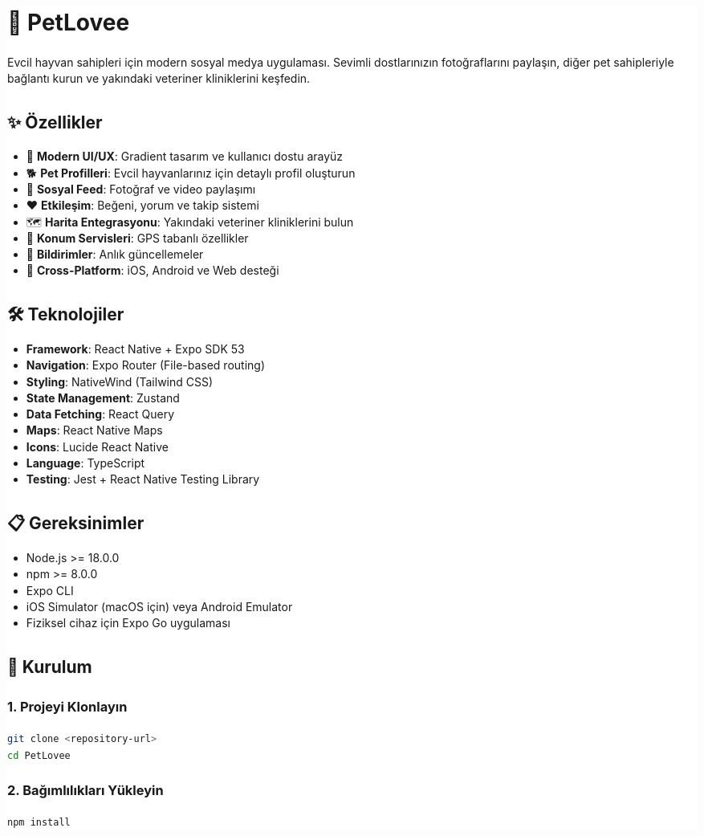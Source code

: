# 🐾 PetLovee

Evcil hayvan sahipleri için modern sosyal medya uygulaması. Sevimli dostlarınızın fotoğraflarını paylaşın, diğer pet sahipleriyle bağlantı kurun ve yakındaki veteriner kliniklerini keşfedin.

## ✨ Özellikler

- 📱 **Modern UI/UX**: Gradient tasarım ve kullanıcı dostu arayüz
- 🐕 **Pet Profilleri**: Evcil hayvanlarınız için detaylı profil oluşturun
- 📸 **Sosyal Feed**: Fotoğraf ve video paylaşımı
- ❤️ **Etkileşim**: Beğeni, yorum ve takip sistemi
- 🗺️ **Harita Entegrasyonu**: Yakındaki veteriner kliniklerini bulun
- 📍 **Konum Servisleri**: GPS tabanlı özellikler
- 🔔 **Bildirimler**: Anlık güncellemeler
- 📱 **Cross-Platform**: iOS, Android ve Web desteği

## 🛠️ Teknolojiler

- **Framework**: React Native + Expo SDK 53
- **Navigation**: Expo Router (File-based routing)
- **Styling**: NativeWind (Tailwind CSS)
- **State Management**: Zustand
- **Data Fetching**: React Query
- **Maps**: React Native Maps
- **Icons**: Lucide React Native
- **Language**: TypeScript
- **Testing**: Jest + React Native Testing Library

## 📋 Gereksinimler

- Node.js >= 18.0.0
- npm >= 8.0.0
- Expo CLI
- iOS Simulator (macOS için) veya Android Emulator
- Fiziksel cihaz için Expo Go uygulaması

## 🚀 Kurulum

### 1. Projeyi Klonlayın
```bash
git clone <repository-url>
cd PetLovee
```

### 2. Bağımlılıkları Yükleyin
```bash
npm install
```
